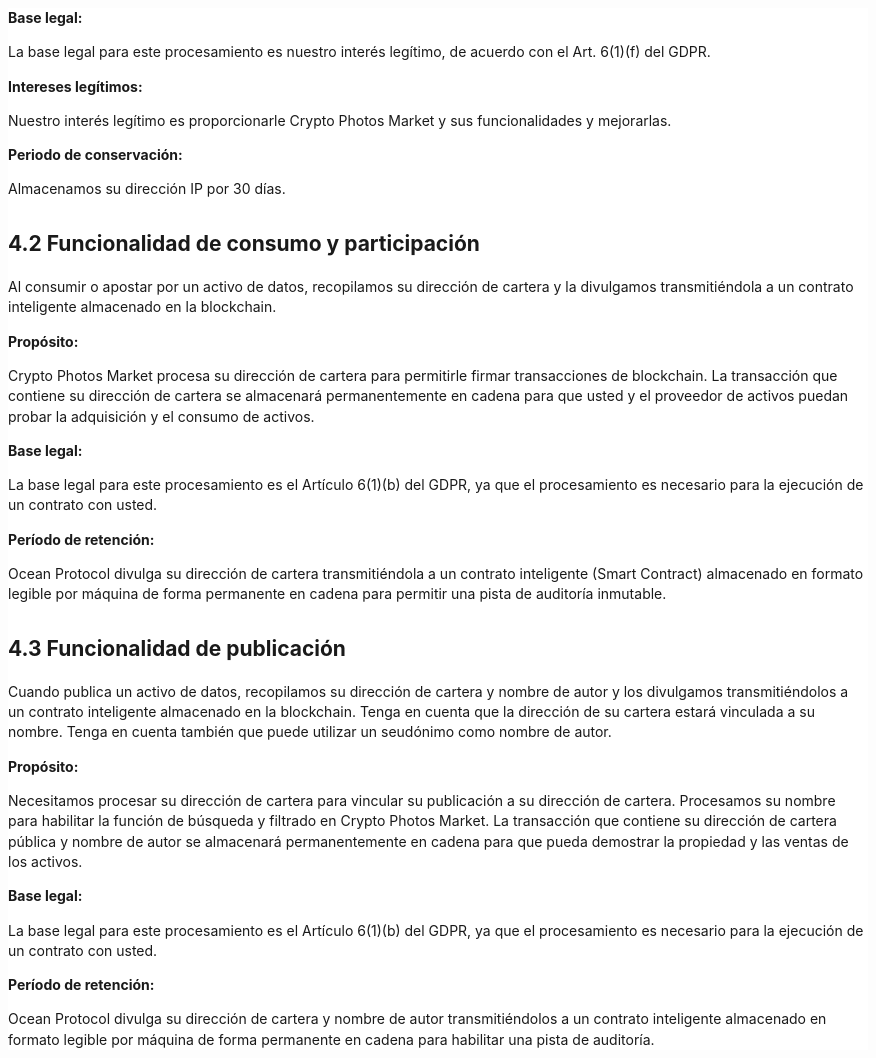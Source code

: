**Base legal:**

La base legal para este procesamiento es nuestro interés legítimo, de acuerdo con el Art. 6(1)(f) del GDPR.

**Intereses legítimos:**

Nuestro interés legítimo es proporcionarle Crypto Photos Market y sus funcionalidades y mejorarlas.

**Periodo de conservación:**

Almacenamos su dirección IP por 30 días.

## 4.2 Funcionalidad de consumo y participación

Al consumir o apostar por un activo de datos, recopilamos su dirección de cartera y la divulgamos transmitiéndola a un contrato inteligente almacenado en la blockchain.

**Propósito:**

Crypto Photos Market procesa su dirección de cartera para permitirle firmar transacciones de blockchain. La transacción que contiene su dirección de cartera se almacenará permanentemente en cadena para que usted y el proveedor de activos puedan probar la adquisición y el consumo de activos.

**Base legal:**

La base legal para este procesamiento es el Artículo 6(1)(b) del GDPR, ya que el procesamiento es necesario para la ejecución de un contrato con usted.

**Período de retención:**

Ocean Protocol divulga su dirección de cartera transmitiéndola a un contrato inteligente (Smart Contract) almacenado en formato legible por máquina de forma permanente en cadena para permitir una pista de auditoría inmutable.

## 4.3 Funcionalidad de publicación

Cuando publica un activo de datos, recopilamos su dirección de cartera y nombre de autor y los divulgamos transmitiéndolos a un contrato inteligente almacenado en la blockchain. Tenga en cuenta que la dirección de su cartera estará vinculada a su nombre. Tenga en cuenta también que puede utilizar un seudónimo como nombre de autor.

**Propósito:**

Necesitamos procesar su dirección de cartera para vincular su publicación a su dirección de cartera. Procesamos su nombre para habilitar la función de búsqueda y filtrado en Crypto Photos Market. La transacción que contiene su dirección de cartera pública y nombre de autor se almacenará permanentemente en cadena para que pueda demostrar la propiedad y las ventas de los activos.

**Base legal:**

La base legal para este procesamiento es el Artículo 6(1)(b) del GDPR, ya que el procesamiento es necesario para la ejecución de un contrato con usted.

**Período de retención:**

Ocean Protocol divulga su dirección de cartera y nombre de autor transmitiéndolos a un contrato inteligente almacenado en formato legible por máquina de forma permanente en cadena para habilitar una pista de auditoría.
